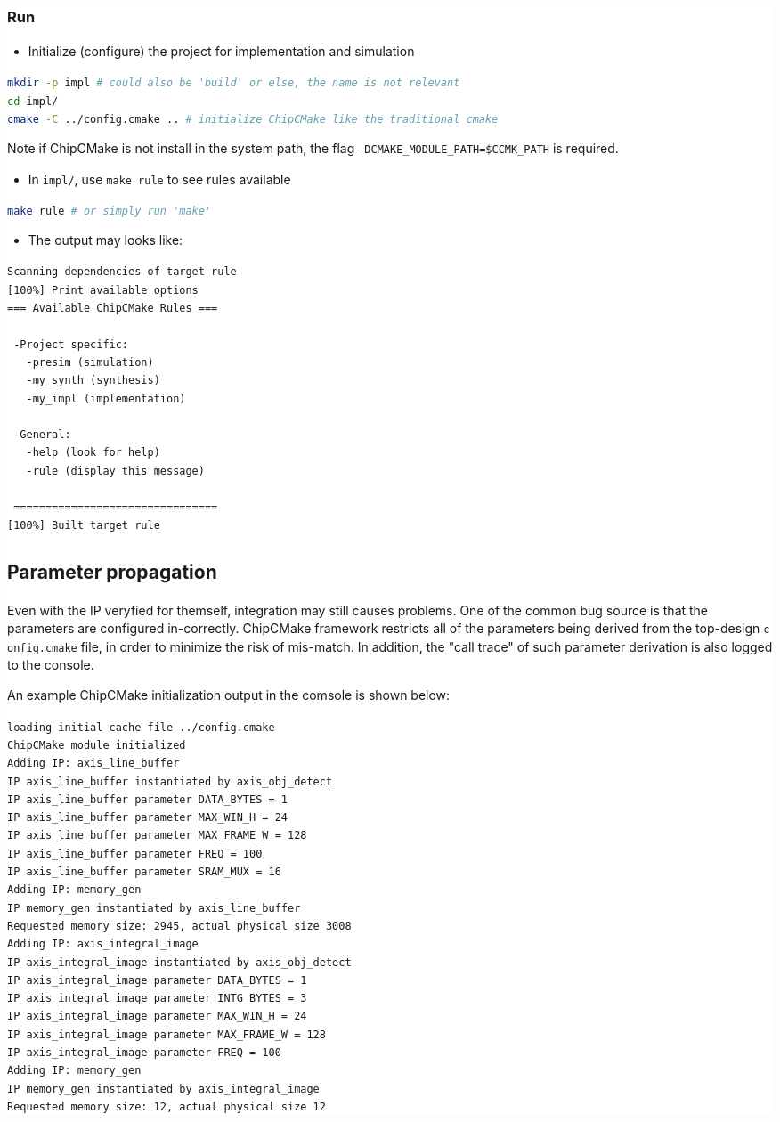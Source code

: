 ### Run
 - Initialize (configure) the project for implementation and simulation
```sh
mkdir -p impl # could also be 'build' or else, the name is not relevant
cd impl/
cmake -C ../config.cmake .. # initialize ChipCMake like the traditional cmake
```
Note if ChipCMake is not install in the system path, the flag `-DCMAKE_MODULE_PATH=$CCMK_PATH` is required.

 - In `impl/`, use `make rule` to see rules available
```sh
make rule # or simply run 'make'
```
   - The output may looks like:

```text
Scanning dependencies of target rule
[100%] Print available options
=== Available ChipCMake Rules ===
 
 -Project specific:
   -presim (simulation)
   -my_synth (synthesis)
   -my_impl (implementation)

 -General:
   -help (look for help)
   -rule (display this message)
 
 ================================
[100%] Built target rule
```

## Parameter propagation
Even with the IP veryfied for themself, integration may still causes problems.
One of the common bug source is that the parameters are configured in-correctly.
ChipCMake framework restricts all of the parameters being derived from the top-design `config.cmake` file, in order to minimize the risk of mis-match.
In addition, the "call trace" of such parameter derivation is also logged to the console.

An example ChipCMake initialization output in the comsole is shown below:
```text
loading initial cache file ../config.cmake
ChipCMake module initialized
Adding IP: axis_line_buffer
IP axis_line_buffer instantiated by axis_obj_detect
IP axis_line_buffer parameter DATA_BYTES = 1
IP axis_line_buffer parameter MAX_WIN_H = 24
IP axis_line_buffer parameter MAX_FRAME_W = 128
IP axis_line_buffer parameter FREQ = 100
IP axis_line_buffer parameter SRAM_MUX = 16
Adding IP: memory_gen
IP memory_gen instantiated by axis_line_buffer
Requested memory size: 2945, actual physical size 3008
Adding IP: axis_integral_image
IP axis_integral_image instantiated by axis_obj_detect
IP axis_integral_image parameter DATA_BYTES = 1
IP axis_integral_image parameter INTG_BYTES = 3
IP axis_integral_image parameter MAX_WIN_H = 24
IP axis_integral_image parameter MAX_FRAME_W = 128
IP axis_integral_image parameter FREQ = 100
Adding IP: memory_gen
IP memory_gen instantiated by axis_integral_image
Requested memory size: 12, actual physical size 12
```